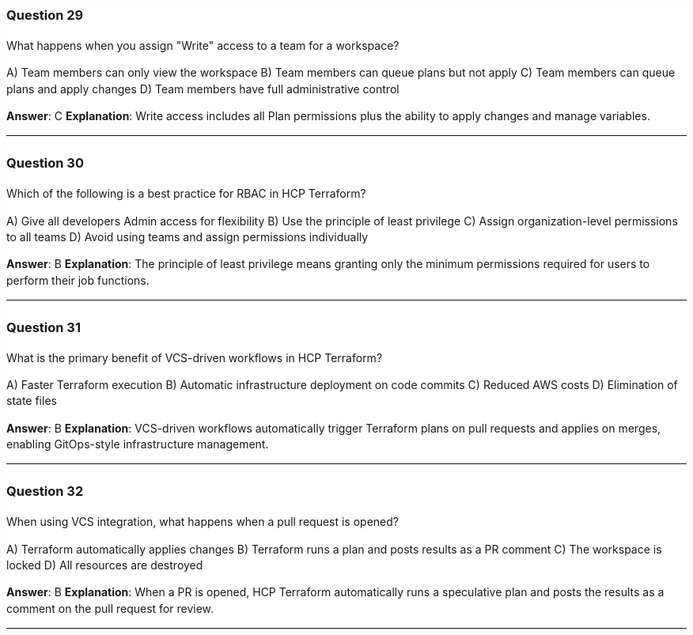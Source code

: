 
### Question 29
What happens when you assign "Write" access to a team for a workspace?

A) Team members can only view the workspace
B) Team members can queue plans but not apply
C) Team members can queue plans and apply changes
D) Team members have full administrative control

**Answer**: C
**Explanation**: Write access includes all Plan permissions plus the ability to apply changes and manage variables.

---

### Question 30
Which of the following is a best practice for RBAC in HCP Terraform?

A) Give all developers Admin access for flexibility
B) Use the principle of least privilege
C) Assign organization-level permissions to all teams
D) Avoid using teams and assign permissions individually

**Answer**: B
**Explanation**: The principle of least privilege means granting only the minimum permissions required for users to perform their job functions.

---

### Question 31
What is the primary benefit of VCS-driven workflows in HCP Terraform?

A) Faster Terraform execution
B) Automatic infrastructure deployment on code commits
C) Reduced AWS costs
D) Elimination of state files

**Answer**: B
**Explanation**: VCS-driven workflows automatically trigger Terraform plans on pull requests and applies on merges, enabling GitOps-style infrastructure management.

---

### Question 32
When using VCS integration, what happens when a pull request is opened?

A) Terraform automatically applies changes
B) Terraform runs a plan and posts results as a PR comment
C) The workspace is locked
D) All resources are destroyed

**Answer**: B
**Explanation**: When a PR is opened, HCP Terraform automatically runs a speculative plan and posts the results as a comment on the pull request for review.

---
